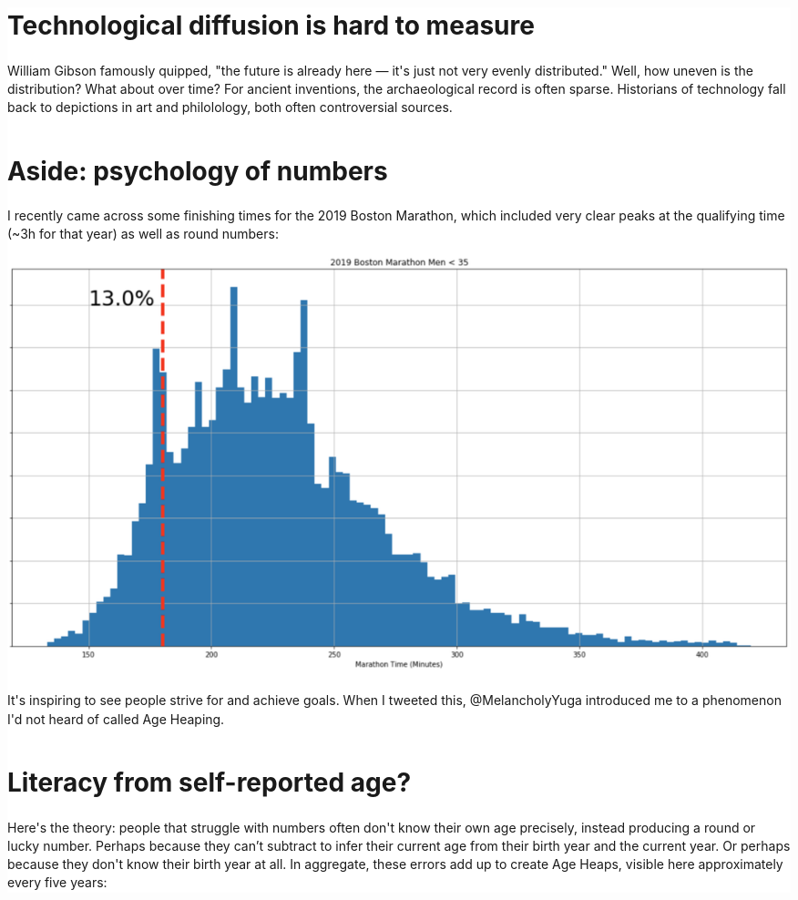 # Technological diffusion is hard to measure

William Gibson famously quipped, "the future is already here —  it's just not
very evenly distributed." Well, how uneven is the distribution? What about over
time? For ancient inventions, the archaeological record is often sparse.
Historians of technology fall back to depictions in art and philolology, both
often controversial sources.

# Aside: psychology of numbers

I recently came across some finishing times for the 2019 Boston Marathon, which
included very clear peaks at the qualifying time (~3h for that year) as well as
round numbers:

![Boston Marathon 2019 finishing times](boston_marathon_2019.png)

It's inspiring to see people strive for and achieve goals. When I tweeted this,
@MelancholyYuga introduced me to a phenomenon I'd not heard of called Age
Heaping.

# Literacy from self-reported age?

Here's the theory: people that struggle with numbers often don't know their own
age precisely, instead producing a round or lucky number.  Perhaps because they
can’t subtract to infer their current age from their birth year and the current
year. Or perhaps because they don't know their birth year at all. In aggregate,
these errors add up to create Age Heaps, visible here approximately every five
years:
